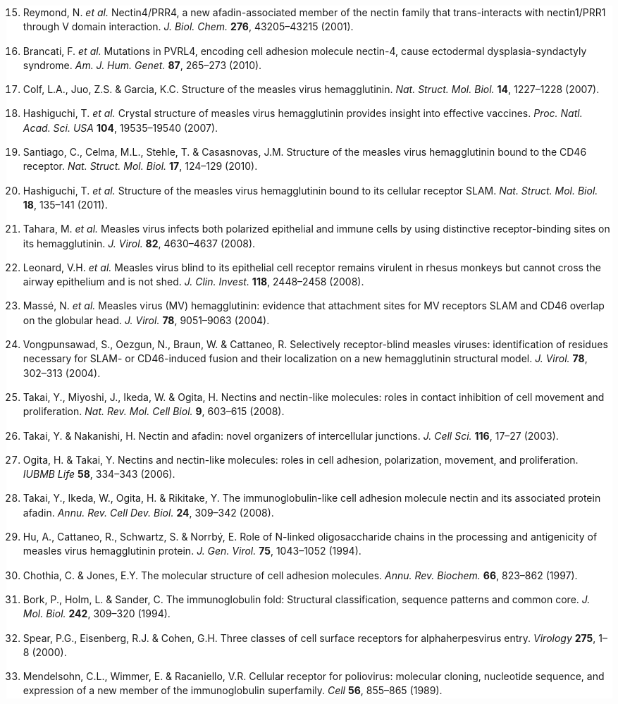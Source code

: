 15. Reymond, N. *et al.* Nectin4/PRR4, a new afadin-associated member of the nectin family that trans-interacts with nectin1/PRR1 through V domain interaction. *J. Biol. Chem.* **276**, 43205–43215 (2001).

16. Brancati, F. *et al.* Mutations in PVRL4, encoding cell adhesion molecule nectin-4, cause ectodermal dysplasia-syndactyly syndrome. *Am. J. Hum. Genet.* **87**, 265–273 (2010).

17. Colf, L.A., Juo, Z.S. & Garcia, K.C. Structure of the measles virus hemagglutinin. *Nat. Struct. Mol. Biol.* **14**, 1227–1228 (2007).

18. Hashiguchi, T. *et al.* Crystal structure of measles virus hemagglutinin provides insight into effective vaccines. *Proc. Natl. Acad. Sci. USA* **104**, 19535–19540 (2007).

19. Santiago, C., Celma, M.L., Stehle, T. & Casasnovas, J.M. Structure of the measles virus hemagglutinin bound to the CD46 receptor. *Nat. Struct. Mol. Biol.* **17**, 124–129 (2010).

20. Hashiguchi, T. *et al.* Structure of the measles virus hemagglutinin bound to its cellular receptor SLAM. *Nat. Struct. Mol. Biol.* **18**, 135–141 (2011).

21. Tahara, M. *et al.* Measles virus infects both polarized epithelial and immune cells by using distinctive receptor-binding sites on its hemagglutinin. *J. Virol.* **82**, 4630–4637 (2008).

22. Leonard, V.H. *et al.* Measles virus blind to its epithelial cell receptor remains virulent in rhesus monkeys but cannot cross the airway epithelium and is not shed. *J. Clin. Invest.* **118**, 2448–2458 (2008).

23. Massé, N. *et al.* Measles virus (MV) hemagglutinin: evidence that attachment sites for MV receptors SLAM and CD46 overlap on the globular head. *J. Virol.* **78**, 9051–9063 (2004).

24. Vongpunsawad, S., Oezgun, N., Braun, W. & Cattaneo, R. Selectively receptor-blind measles viruses: identification of residues necessary for SLAM- or CD46-induced fusion and their localization on a new hemagglutinin structural model. *J. Virol.* **78**, 302–313 (2004).

25. Takai, Y., Miyoshi, J., Ikeda, W. & Ogita, H. Nectins and nectin-like molecules: roles in contact inhibition of cell movement and proliferation. *Nat. Rev. Mol. Cell Biol.* **9**, 603–615 (2008).

26. Takai, Y. & Nakanishi, H. Nectin and afadin: novel organizers of intercellular junctions. *J. Cell Sci.* **116**, 17–27 (2003).

27. Ogita, H. & Takai, Y. Nectins and nectin-like molecules: roles in cell adhesion, polarization, movement, and proliferation. *IUBMB Life* **58**, 334–343 (2006).

28. Takai, Y., Ikeda, W., Ogita, H. & Rikitake, Y. The immunoglobulin-like cell adhesion molecule nectin and its associated protein afadin. *Annu. Rev. Cell Dev. Biol.* **24**, 309–342 (2008).

29. Hu, A., Cattaneo, R., Schwartz, S. & Norrbý, E. Role of N-linked oligosaccharide chains in the processing and antigenicity of measles virus hemagglutinin protein. *J. Gen. Virol.* **75**, 1043–1052 (1994).

30. Chothia, C. & Jones, E.Y. The molecular structure of cell adhesion molecules. *Annu. Rev. Biochem.* **66**, 823–862 (1997).

31. Bork, P., Holm, L. & Sander, C. The immunoglobulin fold: Structural classification, sequence patterns and common core. *J. Mol. Biol.* **242**, 309–320 (1994).

32. Spear, P.G., Eisenberg, R.J. & Cohen, G.H. Three classes of cell surface receptors for alphaherpesvirus entry. *Virology* **275**, 1–8 (2000).

33. Mendelsohn, C.L., Wimmer, E. & Racaniello, V.R. Cellular receptor for poliovirus: molecular cloning, nucleotide sequence, and expression of a new member of the immunoglobulin superfamily. *Cell* **56**, 855–865 (1989).
